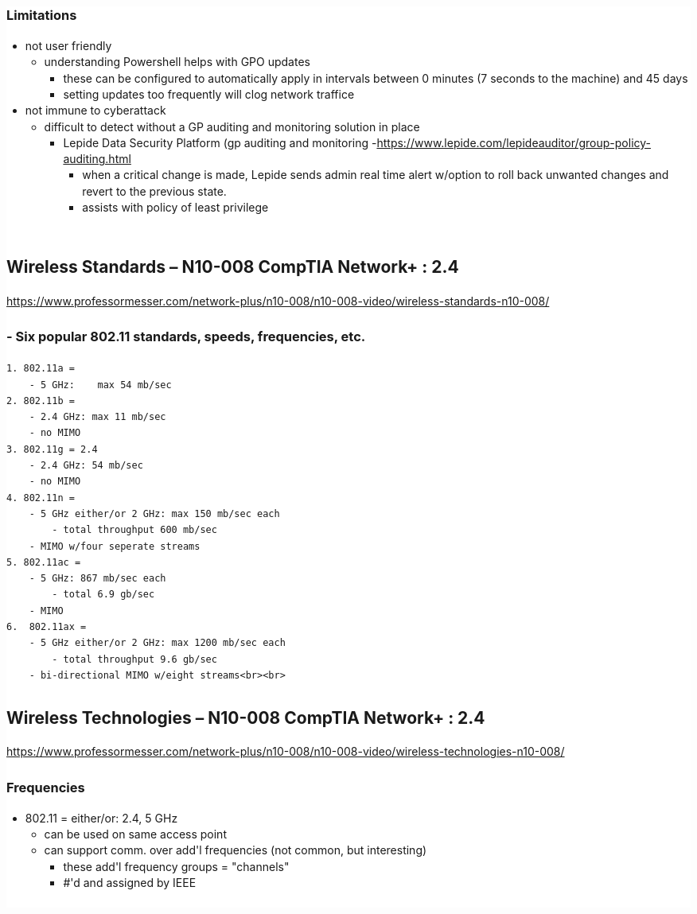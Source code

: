 
### Limitations
- not user friendly
	- understanding Powershell helps with GPO updates
		- these can be configured to automatically apply in intervals between 0 minutes (7 seconds to the machine) and 45 days
		- setting updates too frequently will clog network traffice
- not immune to cyberattack 
	- difficult to detect without a GP auditing and monitoring solution in place
		- Lepide Data Security Platform (gp auditing and monitoring
			-https://www.lepide.com/lepideauditor/group-policy-auditing.html
			- when a critical change is made, Lepide sends admin real time alert w/option to roll back unwanted changes and revert to the previous state. 
			- assists with policy of least privilege<br><br>




## Wireless Standards – N10-008 CompTIA Network+ : 2.4
https://www.professormesser.com/network-plus/n10-008/n10-008-video/wireless-standards-n10-008/

### - Six popular 802.11 standards, speeds, frequencies, etc. 
	1. 802.11a = 
		- 5 GHz:    max 54 mb/sec
	2. 802.11b = 
		- 2.4 GHz: max 11 mb/sec
		- no MIMO
	3. 802.11g = 2.4 
		- 2.4 GHz: 54 mb/sec
		- no MIMO
	4. 802.11n =
		- 5 GHz either/or 2 GHz: max 150 mb/sec each
			- total throughput 600 mb/sec
		- MIMO w/four seperate streams
	5. 802.11ac = 
		- 5 GHz: 867 mb/sec each 
			- total 6.9 gb/sec
		- MIMO
	6.  802.11ax = 
		- 5 GHz either/or 2 GHz: max 1200 mb/sec each
			- total throughput 9.6 gb/sec
		- bi-directional MIMO w/eight streams<br><br>


## Wireless Technologies – N10-008 CompTIA Network+ : 2.4
https://www.professormesser.com/network-plus/n10-008/n10-008-video/wireless-technologies-n10-008/

### Frequencies
- 802.11 = either/or: 2.4, 5 GHz
	- can be used on same access point
	- can support comm. over add'l frequencies (not common, but interesting)
		- these add'l frequency groups = "channels"
		- #'d and assigned by IEEE<br><br>
